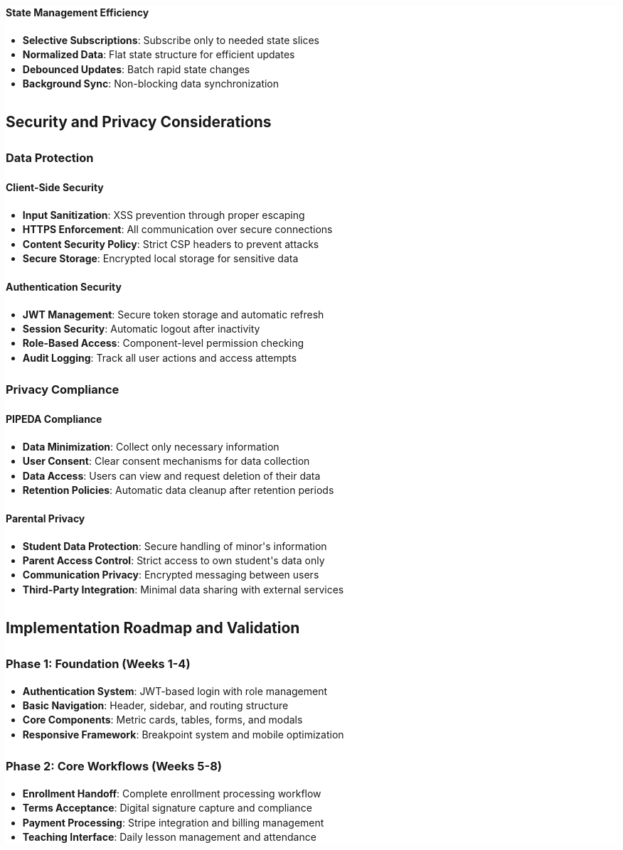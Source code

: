 #### State Management Efficiency
- **Selective Subscriptions**: Subscribe only to needed state slices
- **Normalized Data**: Flat state structure for efficient updates
- **Debounced Updates**: Batch rapid state changes
- **Background Sync**: Non-blocking data synchronization

## Security and Privacy Considerations

### Data Protection

#### Client-Side Security
- **Input Sanitization**: XSS prevention through proper escaping
- **HTTPS Enforcement**: All communication over secure connections
- **Content Security Policy**: Strict CSP headers to prevent attacks
- **Secure Storage**: Encrypted local storage for sensitive data

#### Authentication Security
- **JWT Management**: Secure token storage and automatic refresh
- **Session Security**: Automatic logout after inactivity
- **Role-Based Access**: Component-level permission checking
- **Audit Logging**: Track all user actions and access attempts

### Privacy Compliance

#### PIPEDA Compliance
- **Data Minimization**: Collect only necessary information
- **User Consent**: Clear consent mechanisms for data collection
- **Data Access**: Users can view and request deletion of their data
- **Retention Policies**: Automatic data cleanup after retention periods

#### Parental Privacy
- **Student Data Protection**: Secure handling of minor's information
- **Parent Access Control**: Strict access to own student's data only
- **Communication Privacy**: Encrypted messaging between users
- **Third-Party Integration**: Minimal data sharing with external services

## Implementation Roadmap and Validation

### Phase 1: Foundation (Weeks 1-4)
- **Authentication System**: JWT-based login with role management
- **Basic Navigation**: Header, sidebar, and routing structure
- **Core Components**: Metric cards, tables, forms, and modals
- **Responsive Framework**: Breakpoint system and mobile optimization

### Phase 2: Core Workflows (Weeks 5-8)
- **Enrollment Handoff**: Complete enrollment processing workflow
- **Terms Acceptance**: Digital signature capture and compliance
- **Payment Processing**: Stripe integration and billing management
- **Teaching Interface**: Daily lesson management and attendance

